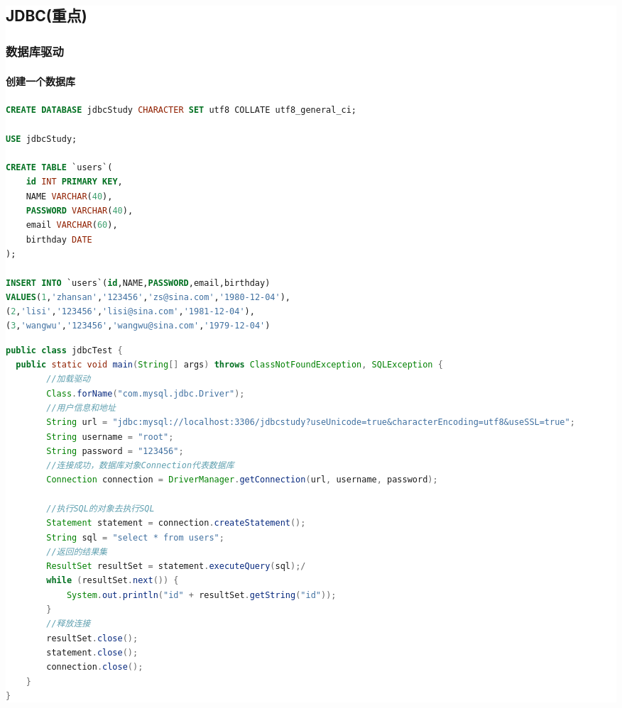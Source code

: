 ## JDBC(重点)

### 数据库驱动

#### 创建一个数据库

```sql
CREATE DATABASE jdbcStudy CHARACTER SET utf8 COLLATE utf8_general_ci;

USE jdbcStudy;

CREATE TABLE `users`(
	id INT PRIMARY KEY,
	NAME VARCHAR(40),
	PASSWORD VARCHAR(40),
	email VARCHAR(60),
	birthday DATE
);

INSERT INTO `users`(id,NAME,PASSWORD,email,birthday)
VALUES(1,'zhansan','123456','zs@sina.com','1980-12-04'),
(2,'lisi','123456','lisi@sina.com','1981-12-04'),
(3,'wangwu','123456','wangwu@sina.com','1979-12-04')
```

```java
public class jdbcTest {
  public static void main(String[] args) throws ClassNotFoundException, SQLException {
        //加载驱动
        Class.forName("com.mysql.jdbc.Driver");
        //用户信息和地址
        String url = "jdbc:mysql://localhost:3306/jdbcstudy?useUnicode=true&characterEncoding=utf8&useSSL=true";
        String username = "root";
        String password = "123456";
        //连接成功，数据库对象Connection代表数据库
        Connection connection = DriverManager.getConnection(url, username, password);

        //执行SQL的对象去执行SQL
        Statement statement = connection.createStatement();
        String sql = "select * from users";
        //返回的结果集
        ResultSet resultSet = statement.executeQuery(sql);/
        while (resultSet.next()) {
            System.out.println("id" + resultSet.getString("id"));
        }
		//释放连接
        resultSet.close();
        statement.close();
        connection.close();
    }
}

```
